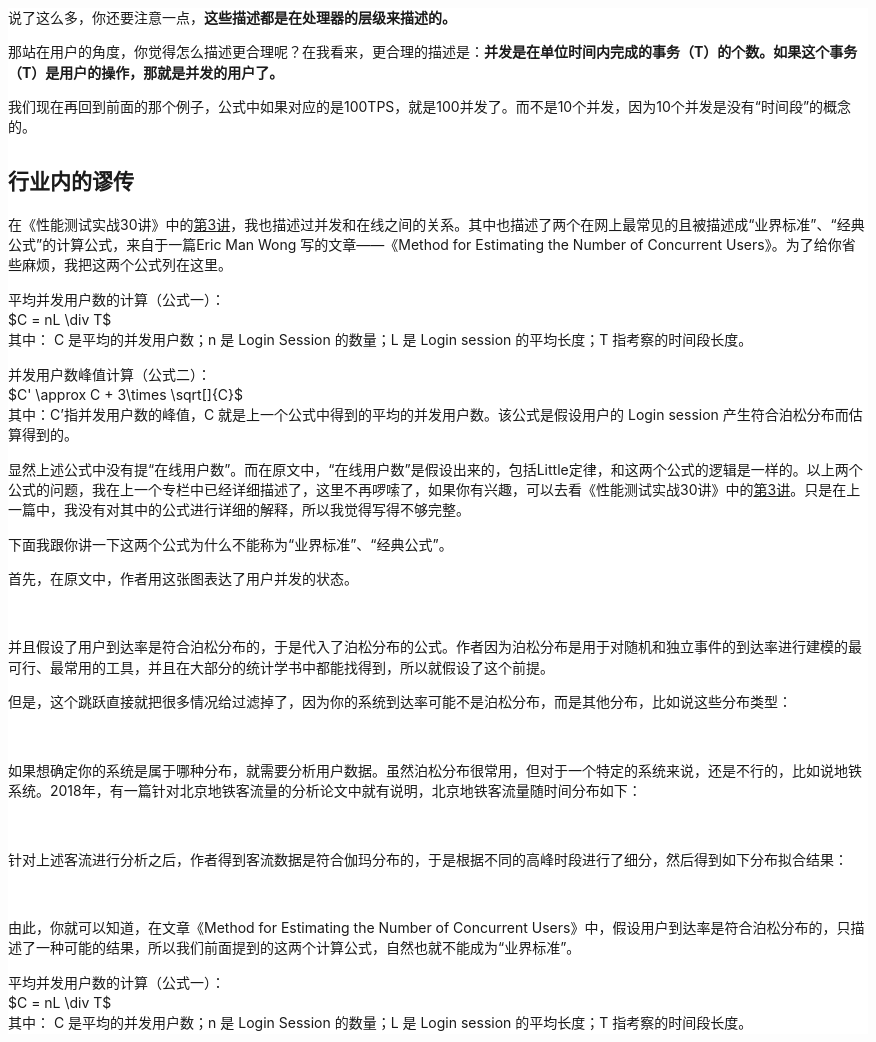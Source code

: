 说了这么多，你还要注意一点，**这些描述都是在处理器的层级来描述的。**

那站在用户的角度，你觉得怎么描述更合理呢？在我看来，更合理的描述是：**并发是在单位时间内完成的事务（T）的个数。如果这个事务（T）是用户的操作，那就是并发的用户了。**

我们现在再回到前面的那个例子，公式中如果对应的是100TPS，就是100并发了。而不是10个并发，因为10个并发是没有“时间段”的概念的。

## 行业内的谬传

在《性能测试实战30讲》中的[第3](https://time.geekbang.org/column/article/178080)[讲](https://time.geekbang.org/column/article/178080)，我也描述过并发和在线之间的关系。其中也描述了两个在网上最常见的且被描述成“业界标准”、“经典公式”的计算公式，来自于一篇Eric Man Wong 写的文章——《Method for Estimating the Number of Concurrent Users》。为了给你省些麻烦，我把这两个公式列在这里。

> 
<p>平均并发用户数的计算（公式一）：<br>
$C = nL \div T$<br>
其中： C 是平均的并发用户数；n 是 Login Session 的数量；L 是 Login session 的平均长度；T 指考察的时间段长度。</p>


> 
<p>并发用户数峰值计算（公式二）：<br>
$C' \approx C + 3\times \sqrt[]{C}$<br>
其中：C’指并发用户数的峰值，C 就是上一个公式中得到的平均的并发用户数。该公式是假设用户的 Login session 产生符合泊松分布而估算得到的。</p>


显然上述公式中没有提“在线用户数”。而在原文中，“在线用户数”是假设出来的，包括Little定律，和这两个公式的逻辑是一样的。以上两个公式的问题，我在上一个专栏中已经详细描述了，这里不再啰嗦了，如果你有兴趣，可以去看《性能测试实战30讲》中的[第3](https://time.geekbang.org/column/article/178080)[讲](https://time.geekbang.org/column/article/178080)。只是在上一篇中，我没有对其中的公式进行详细的解释，所以我觉得写得不够完整。

下面我跟你讲一下这两个公式为什么不能称为“业界标准”、“经典公式”。

首先，在原文中，作者用这张图表达了用户并发的状态。

<img src="https://static001.geekbang.org/resource/image/40/5a/40c5169yy32be453de1992092620ed5a.png" alt="">

并且假设了用户到达率是符合泊松分布的，于是代入了泊松分布的公式。作者因为泊松分布是用于对随机和独立事件的到达率进行建模的最可行、最常用的工具，并且在大部分的统计学书中都能找得到，所以就假设了这个前提。

但是，这个跳跃直接就把很多情况给过滤掉了，因为你的系统到达率可能不是泊松分布，而是其他分布，比如说这些分布类型：

<img src="https://static001.geekbang.org/resource/image/8e/c3/8ee5d3a53d5bda36c4e4a6a354f381c3.png" alt="">

如果想确定你的系统是属于哪种分布，就需要分析用户数据。虽然泊松分布很常用，但对于一个特定的系统来说，还是不行的，比如说地铁系统。2018年，有一篇针对北京地铁客流量的分析论文中就有说明，北京地铁客流量随时间分布如下：

<img src="https://static001.geekbang.org/resource/image/b8/b0/b82b20a112907373a2d796cb1c780db0.png" alt="">

针对上述客流进行分析之后，作者得到客流数据是符合伽玛分布的，于是根据不同的高峰时段进行了细分，然后得到如下分布拟合结果：

<img src="https://static001.geekbang.org/resource/image/15/13/151ayy2f78f2c37823464203796eae13.png" alt="">

由此，你就可以知道，在文章《Method for Estimating the Number of Concurrent Users》中，假设用户到达率是符合泊松分布的，只描述了一种可能的结果，所以我们前面提到的这两个计算公式，自然也就不能成为“业界标准”。

> 
<p>平均并发用户数的计算（公式一）：<br>
$C = nL \div T$<br>
其中： C 是平均的并发用户数；n 是 Login Session 的数量；L 是 Login session 的平均长度；T 指考察的时间段长度。</p>
